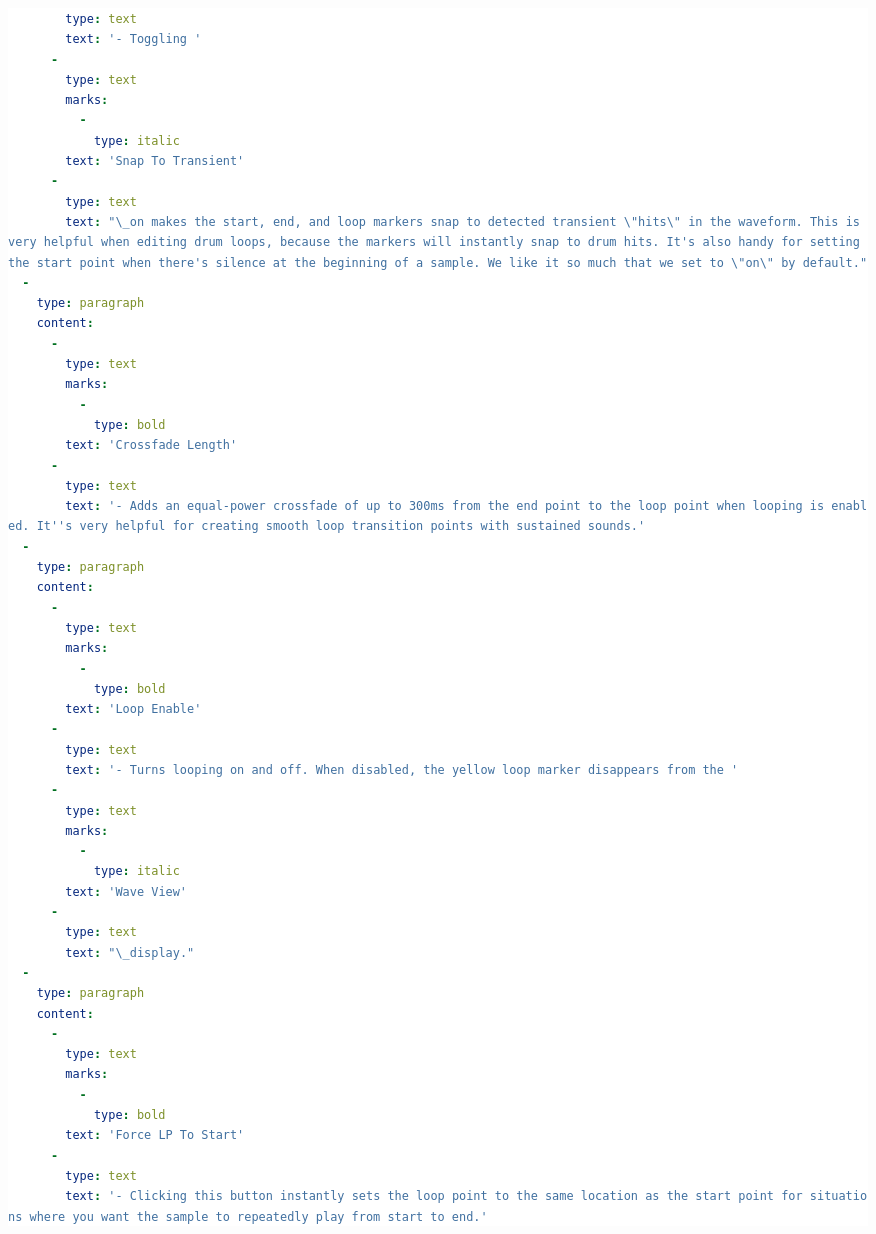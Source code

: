 ```yaml
        type: text
        text: '- Toggling '
      -
        type: text
        marks:
          -
            type: italic
        text: 'Snap To Transient'
      -
        type: text
        text: "\_on makes the start, end, and loop markers snap to detected transient \"hits\" in the waveform. This is very helpful when editing drum loops, because the markers will instantly snap to drum hits. It's also handy for setting the start point when there's silence at the beginning of a sample. We like it so much that we set to \"on\" by default."
  -
    type: paragraph
    content:
      -
        type: text
        marks:
          -
            type: bold
        text: 'Crossfade Length'
      -
        type: text
        text: '- Adds an equal-power crossfade of up to 300ms from the end point to the loop point when looping is enabled. It''s very helpful for creating smooth loop transition points with sustained sounds.'
  -
    type: paragraph
    content:
      -
        type: text
        marks:
          -
            type: bold
        text: 'Loop Enable'
      -
        type: text
        text: '- Turns looping on and off. When disabled, the yellow loop marker disappears from the '
      -
        type: text
        marks:
          -
            type: italic
        text: 'Wave View'
      -
        type: text
        text: "\_display."
  -
    type: paragraph
    content:
      -
        type: text
        marks:
          -
            type: bold
        text: 'Force LP To Start'
      -
        type: text
        text: '- Clicking this button instantly sets the loop point to the same location as the start point for situations where you want the sample to repeatedly play from start to end.'
```